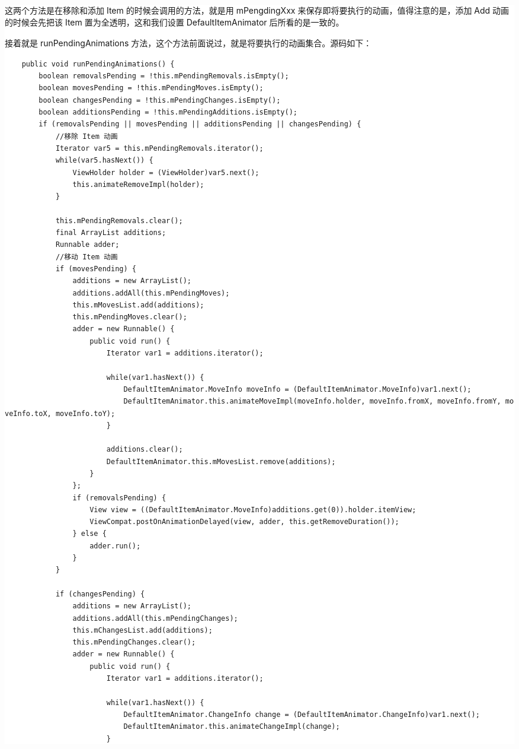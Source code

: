 这两个方法是在移除和添加 Item 的时候会调用的方法，就是用 mPengdingXxx 来保存即将要执行的动画，值得注意的是，添加 Add 动画的时候会先把该 Item 置为全透明，这和我们设置 DefaultItemAnimator 后所看的是一致的。

接着就是 runPendingAnimations 方法，这个方法前面说过，就是将要执行的动画集合。源码如下：

```
    public void runPendingAnimations() {
        boolean removalsPending = !this.mPendingRemovals.isEmpty();
        boolean movesPending = !this.mPendingMoves.isEmpty();
        boolean changesPending = !this.mPendingChanges.isEmpty();
        boolean additionsPending = !this.mPendingAdditions.isEmpty();
        if (removalsPending || movesPending || additionsPending || changesPending) {
            //移除 Item 动画
            Iterator var5 = this.mPendingRemovals.iterator();
            while(var5.hasNext()) {
                ViewHolder holder = (ViewHolder)var5.next();
                this.animateRemoveImpl(holder);
            }

            this.mPendingRemovals.clear();
            final ArrayList additions;
            Runnable adder;
            //移动 Item 动画
            if (movesPending) {
                additions = new ArrayList();
                additions.addAll(this.mPendingMoves);
                this.mMovesList.add(additions);
                this.mPendingMoves.clear();
                adder = new Runnable() {
                    public void run() {
                        Iterator var1 = additions.iterator();

                        while(var1.hasNext()) {
                            DefaultItemAnimator.MoveInfo moveInfo = (DefaultItemAnimator.MoveInfo)var1.next();
                            DefaultItemAnimator.this.animateMoveImpl(moveInfo.holder, moveInfo.fromX, moveInfo.fromY, moveInfo.toX, moveInfo.toY);
                        }

                        additions.clear();
                        DefaultItemAnimator.this.mMovesList.remove(additions);
                    }
                };
                if (removalsPending) {
                    View view = ((DefaultItemAnimator.MoveInfo)additions.get(0)).holder.itemView;
                    ViewCompat.postOnAnimationDelayed(view, adder, this.getRemoveDuration());
                } else {
                    adder.run();
                }
            }

            if (changesPending) {
                additions = new ArrayList();
                additions.addAll(this.mPendingChanges);
                this.mChangesList.add(additions);
                this.mPendingChanges.clear();
                adder = new Runnable() {
                    public void run() {
                        Iterator var1 = additions.iterator();

                        while(var1.hasNext()) {
                            DefaultItemAnimator.ChangeInfo change = (DefaultItemAnimator.ChangeInfo)var1.next();
                            DefaultItemAnimator.this.animateChangeImpl(change);
                        }
```